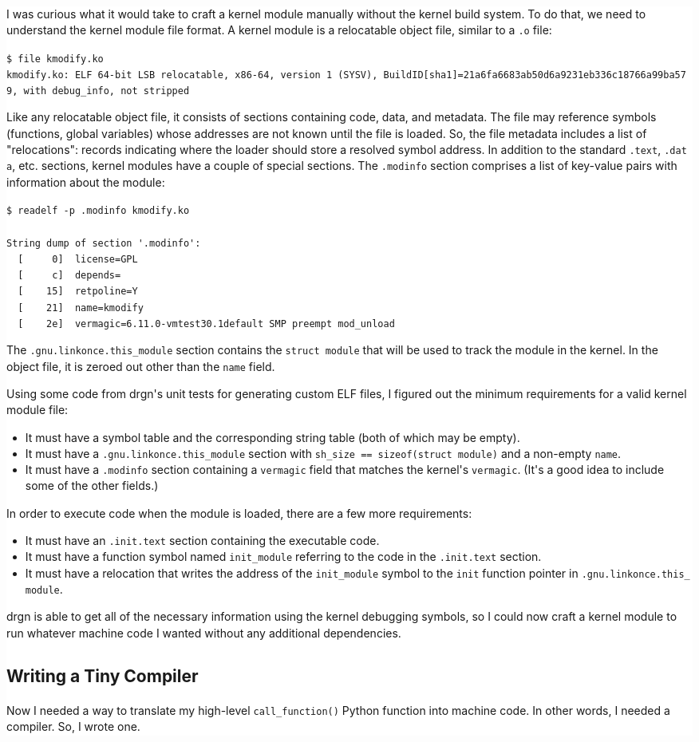 I was curious what it would take to craft a kernel module manually without the kernel build system. To do that, we need to understand the kernel module file format. A kernel module is a relocatable object file, similar to a `.o` file:

```console
$ file kmodify.ko
kmodify.ko: ELF 64-bit LSB relocatable, x86-64, version 1 (SYSV), BuildID[sha1]=21a6fa6683ab50d6a9231eb336c18766a99ba579, with debug_info, not stripped
```

Like any relocatable object file, it consists of sections containing code, data, and metadata. The file may reference symbols (functions, global variables) whose addresses are not known until the file is loaded. So, the file metadata includes a list of "relocations": records indicating where the loader should store a resolved symbol address. In addition to the standard `.text`, `.data`, etc. sections, kernel modules have a couple of special sections. The `.modinfo` section comprises a list of key-value pairs with information about the module:

```console
$ readelf -p .modinfo kmodify.ko

String dump of section '.modinfo':
  [     0]  license=GPL
  [     c]  depends=
  [    15]  retpoline=Y
  [    21]  name=kmodify
  [    2e]  vermagic=6.11.0-vmtest30.1default SMP preempt mod_unload
```

The `.gnu.linkonce.this_module` section contains the `struct module` that will be used to track the module in the kernel. In the object file, it is zeroed out other than the `name` field.

Using some code from drgn's unit tests for generating custom ELF files, I figured out the minimum requirements for a valid kernel module file:

* It must have a symbol table and the corresponding string table (both of which may be empty).
* It must have a `.gnu.linkonce.this_module` section with `sh_size == sizeof(struct module)` and a non-empty `name`.
* It must have a `.modinfo` section containing a `vermagic` field that matches the kernel's `vermagic`. (It's a good idea to include some of the other fields.)

In order to execute code when the module is loaded, there are a few more requirements:

* It must have an `.init.text` section containing the executable code.
* It must have a function symbol named `init_module` referring to the code in the `.init.text` section.
* It must have a relocation that writes the address of the `init_module` symbol to the `init` function pointer in `.gnu.linkonce.this_module`.

drgn is able to get all of the necessary information using the kernel debugging symbols, so I could now craft a kernel module to run whatever machine code I wanted without any additional dependencies.

## Writing a Tiny Compiler

Now I needed a way to translate my high-level `call_function()` Python function into machine code. In other words, I needed a compiler. So, I wrote one.


[^1]: I often [encountered](https://git.kernel.org/pub/scm/linux/kernel/git/torvalds/linux.git/commit/?id=6c0ca7ae292adea09b8bdd33a524bb9326c3e989) (and [created](https://git.kernel.org/pub/scm/linux/kernel/git/torvalds/linux.git/commit/?id=fcf38cdf332a81b20a59e3ebaea81f6b316bbe0c)) this class of bug when I worked on Linux's multiqueue block layer.